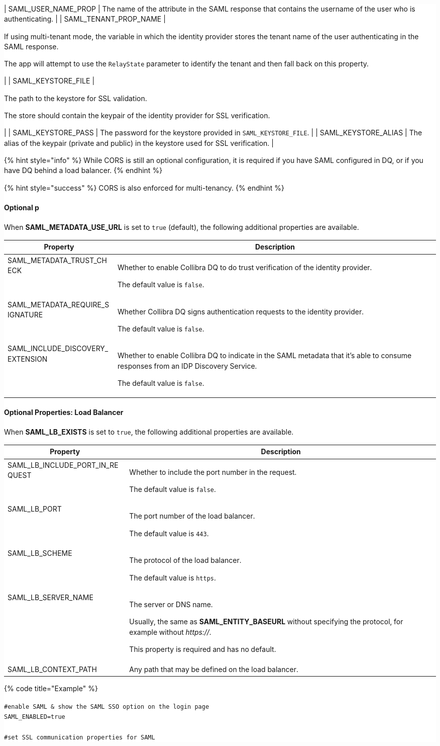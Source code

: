 | SAML\_USER\_NAME\_PROP   | The name of the attribute in the SAML response that contains the username of the user who is authenticating.                                                                                                                                                                                                                                                                                                                                       |
| SAML\_TENANT\_PROP\_NAME | <p>If using multi-tenant mode, the variable in which the identity provider stores the tenant name of the user authenticating in the SAML response.</p><p>The app will attempt to use the <code>RelayState</code> parameter to identify the tenant and then fall back on this property.</p>                                                                                                                                                         |
| SAML\_KEYSTORE\_FILE     | <p>The path to the keystore for SSL validation.</p><p>The store should contain the keypair of the identity provider for SSL verification.</p>                                                                                                                                                                                                                                                                                                      |
| SAML\_KEYSTORE\_PASS     | The password for the keystore provided in `SAML_KEYSTORE_FILE`.                                                                                                                                                                                                                                                                                                                                                                                    |
| SAML\_KEYSTORE\_ALIAS    | The alias of the keypair (private and public) in the keystore used for SSL verification.                                                                                                                                                                                                                                                                                                                                                           |

{% hint style="info" %}
While CORS is still an optional configuration, it is required if you have SAML configured in DQ, or if you have DQ behind a load balancer.&#x20;
{% endhint %}

{% hint style="success" %}
CORS is also enforced for multi-tenancy.
{% endhint %}

#### Optional p

When **SAML\_METADATA\_USE\_URL** is set to `true` (default), the following additional properties are available.

| Property                            | Description                                                                                                                                                                             |
| ----------------------------------- | --------------------------------------------------------------------------------------------------------------------------------------------------------------------------------------- |
| SAML\_METADATA\_TRUST\_CHECK        | <p>Whether to enable Collibra DQ to do trust verification of the identity provider.</p><p>The default value is <code>false</code>.</p>                                                  |
| SAML\_METADATA\_REQUIRE\_SIGNATURE  | <p>Whether Collibra DQ signs authentication requests to the identity provider.</p><p>The default value is <code>false</code>.</p>                                                       |
| SAML\_INCLUDE\_DISCOVERY\_EXTENSION | <p>Whether to enable Collibra DQ to indicate in the SAML metadata that it’s able to consume responses from an IDP Discovery Service.</p><p>The default value is <code>false</code>.</p> |

#### Optional Properties: Load Balancer

When **SAML\_LB\_EXISTS** is set to `true`, the following additional properties are available.

| Property                             | Description                                                                                                                                                                                                                |
| ------------------------------------ | -------------------------------------------------------------------------------------------------------------------------------------------------------------------------------------------------------------------------- |
| SAML\_LB\_INCLUDE\_PORT\_IN\_REQUEST | <p>Whether to include the port number in the request.</p><p>The default value is <code>false</code>.</p>                                                                                                                   |
| SAML\_LB\_PORT                       | <p>The port number of the load balancer.</p><p>The default value is <code>443</code>.</p>                                                                                                                                  |
| SAML\_LB\_SCHEME                     | <p>The protocol of the load balancer.</p><p>The default value is <code>https</code>.</p>                                                                                                                                   |
| SAML\_LB\_SERVER\_NAME               | <p>The server or DNS name.</p><p>Usually, the same as <strong>SAML_ENTITY_BASEURL</strong> without specifying the protocol, for example without <em>https://</em>.</p><p>This property is required and has no default.</p> |
| SAML\_LB\_CONTEXT\_PATH              | Any path that may be defined on the load balancer.                                                                                                                                                                         |

{% code title="Example" %}
```
#enable SAML & show the SAML SSO option on the login page
SAML_ENABLED=true

#set SSL communication properties for SAML
```